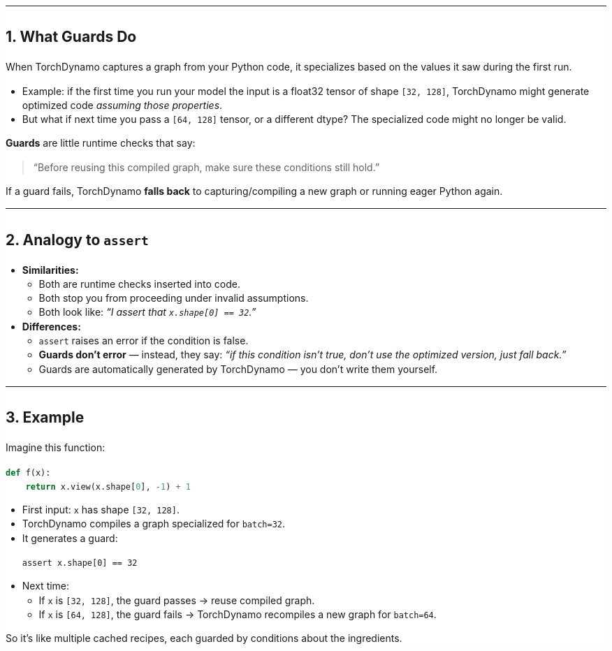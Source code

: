 * * *

1\. What Guards Do
------------------

When TorchDynamo captures a graph from your Python code, it specializes based on the values it saw during the first run.

*   Example: if the first time you run your model the input is a float32 tensor of shape `[32, 128]`, TorchDynamo might generate optimized code _assuming those properties_.
*   But what if next time you pass a `[64, 128]` tensor, or a different dtype? The specialized code might no longer be valid.

**Guards** are little runtime checks that say:

> “Before reusing this compiled graph, make sure these conditions still hold.”

If a guard fails, TorchDynamo **falls back** to capturing/compiling a new graph or running eager Python again.

* * *

2\. Analogy to `assert`
-----------------------

*   **Similarities:**
    *   Both are runtime checks inserted into code.
    *   Both stop you from proceeding under invalid assumptions.
    *   Both look like: _“I assert that `x.shape[0] == 32`.”_
*   **Differences:**
    *   `assert` raises an error if the condition is false.
    *   **Guards don’t error** — instead, they say: _“if this condition isn’t true, don’t use the optimized version, just fall back.”_
    *   Guards are automatically generated by TorchDynamo — you don’t write them yourself.

* * *

3\. Example
-----------

Imagine this function:

```python
def f(x):
    return x.view(x.shape[0], -1) + 1
```

*   First input: `x` has shape `[32, 128]`.
*   TorchDynamo compiles a graph specialized for `batch=32`.
*   It generates a guard:
    ```
    assert x.shape[0] == 32
    ```
*   Next time:
    *   If `x` is `[32, 128]`, the guard passes → reuse compiled graph.
    *   If `x` is `[64, 128]`, the guard fails → TorchDynamo recompiles a new graph for `batch=64`.

So it’s like multiple cached recipes, each guarded by conditions about the ingredients.
